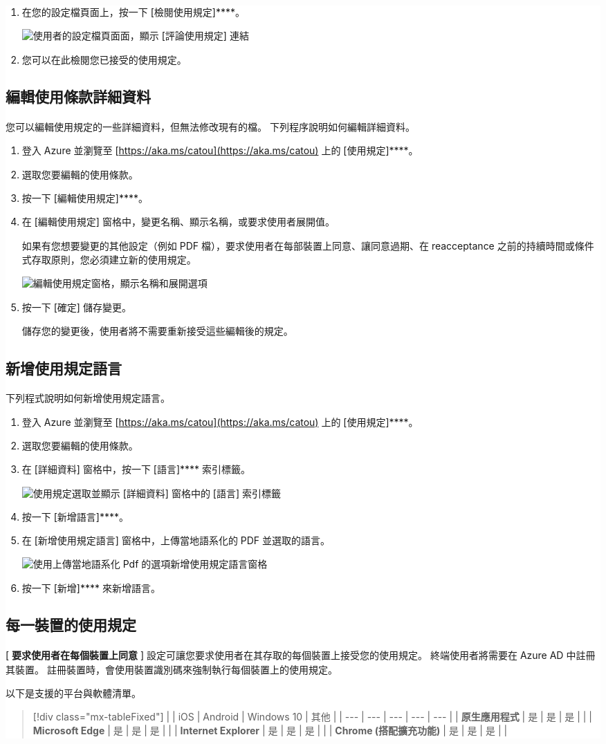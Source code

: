 1. 在您的設定檔頁面上，按一下 [檢閱使用規定]****。

   ![使用者的設定檔頁面面，顯示 [評論使用規定] 連結](./media/terms-of-use/tou13a.png)

1. 您可以在此檢閱您已接受的使用規定。

## <a name="edit-terms-of-use-details"></a>編輯使用條款詳細資料

您可以編輯使用規定的一些詳細資料，但無法修改現有的檔。 下列程序說明如何編輯詳細資料。

1. 登入 Azure 並瀏覽至 [https://aka.ms/catou](https://aka.ms/catou) 上的 [使用規定]****。
1. 選取您要編輯的使用條款。
1. 按一下 [編輯使用規定]****。
1. 在 [編輯使用規定] 窗格中，變更名稱、顯示名稱，或要求使用者展開值。

   如果有您想要變更的其他設定（例如 PDF 檔），要求使用者在每部裝置上同意、讓同意過期、在 reacceptance 之前的持續時間或條件式存取原則，您必須建立新的使用規定。

   ![編輯使用規定窗格，顯示名稱和展開選項](./media/terms-of-use/edit-tou.png)

1. 按一下 [確定] 儲存變更。

   儲存您的變更後，使用者將不需要重新接受這些編輯後的規定。

## <a name="add-a-terms-of-use-language"></a>新增使用規定語言

下列程式說明如何新增使用規定語言。

1. 登入 Azure 並瀏覽至 [https://aka.ms/catou](https://aka.ms/catou) 上的 [使用規定]****。
1. 選取您要編輯的使用條款。
1. 在 [詳細資料] 窗格中，按一下 [語言]**** 索引標籤。

   ![使用規定選取並顯示 [詳細資料] 窗格中的 [語言] 索引標籤](./media/terms-of-use/languages-tou.png)

1. 按一下 [新增語言]****。
1. 在 [新增使用規定語言] 窗格中，上傳當地語系化的 PDF 並選取的語言。

   ![使用上傳當地語系化 Pdf 的選項新增使用規定語言窗格](./media/terms-of-use/language-add-tou.png)

1. 按一下 [新增]**** 來新增語言。

## <a name="per-device-terms-of-use"></a>每一裝置的使用規定

[ **要求使用者在每個裝置上同意** ] 設定可讓您要求使用者在其存取的每個裝置上接受您的使用規定。 終端使用者將需要在 Azure AD 中註冊其裝置。 註冊裝置時，會使用裝置識別碼來強制執行每個裝置上的使用規定。

以下是支援的平台與軟體清單。

> [!div class="mx-tableFixed"]
> |  | iOS | Android | Windows 10 | 其他 |
> | --- | --- | --- | --- | --- |
> | **原生應用程式** | 是 | 是 | 是 |  |
> | **Microsoft Edge** | 是 | 是 | 是 |  |
> | **Internet Explorer** | 是 | 是 | 是 |  |
> | **Chrome (搭配擴充功能)** | 是 | 是 | 是 |  |
